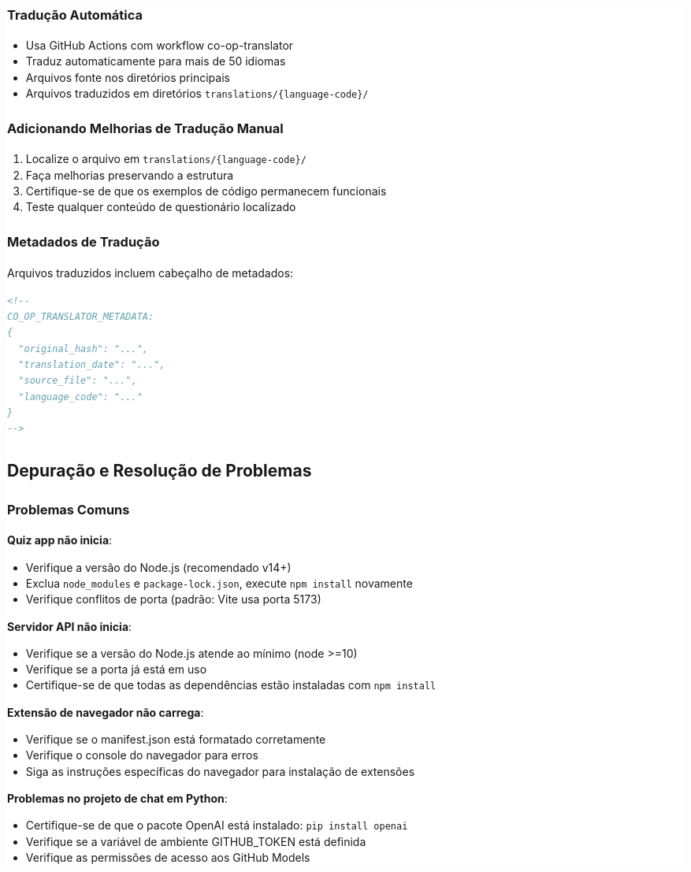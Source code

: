 ### Tradução Automática

- Usa GitHub Actions com workflow co-op-translator
- Traduz automaticamente para mais de 50 idiomas
- Arquivos fonte nos diretórios principais
- Arquivos traduzidos em diretórios `translations/{language-code}/`

### Adicionando Melhorias de Tradução Manual

1. Localize o arquivo em `translations/{language-code}/`
2. Faça melhorias preservando a estrutura
3. Certifique-se de que os exemplos de código permanecem funcionais
4. Teste qualquer conteúdo de questionário localizado

### Metadados de Tradução

Arquivos traduzidos incluem cabeçalho de metadados:
```markdown
<!--
CO_OP_TRANSLATOR_METADATA:
{
  "original_hash": "...",
  "translation_date": "...",
  "source_file": "...",
  "language_code": "..."
}
-->
```

## Depuração e Resolução de Problemas

### Problemas Comuns

**Quiz app não inicia**:
- Verifique a versão do Node.js (recomendado v14+)
- Exclua `node_modules` e `package-lock.json`, execute `npm install` novamente
- Verifique conflitos de porta (padrão: Vite usa porta 5173)

**Servidor API não inicia**:
- Verifique se a versão do Node.js atende ao mínimo (node >=10)
- Verifique se a porta já está em uso
- Certifique-se de que todas as dependências estão instaladas com `npm install`

**Extensão de navegador não carrega**:
- Verifique se o manifest.json está formatado corretamente
- Verifique o console do navegador para erros
- Siga as instruções específicas do navegador para instalação de extensões

**Problemas no projeto de chat em Python**:
- Certifique-se de que o pacote OpenAI está instalado: `pip install openai`
- Verifique se a variável de ambiente GITHUB_TOKEN está definida
- Verifique as permissões de acesso aos GitHub Models
